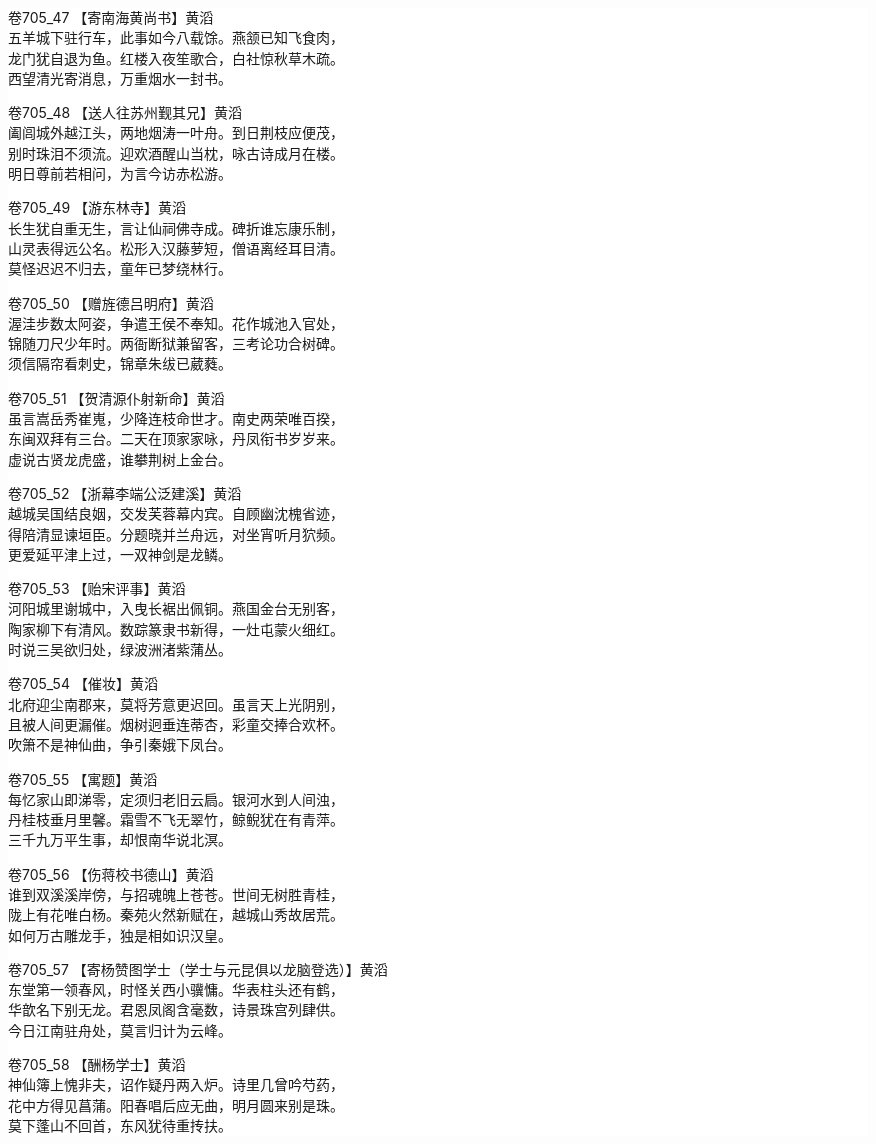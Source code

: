 卷705_47  【寄南海黄尚书】黄滔  
五羊城下驻行车，此事如今八载馀。燕颔已知飞食肉，  
龙门犹自退为鱼。红楼入夜笙歌合，白社惊秋草木疏。  
西望清光寄消息，万重烟水一封书。  
  
卷705_48  【送人往苏州觐其兄】黄滔  
阖闾城外越江头，两地烟涛一叶舟。到日荆枝应便茂，  
别时珠泪不须流。迎欢酒醒山当枕，咏古诗成月在楼。  
明日尊前若相问，为言今访赤松游。  
  
卷705_49  【游东林寺】黄滔  
长生犹自重无生，言让仙祠佛寺成。碑折谁忘康乐制，  
山灵表得远公名。松形入汉藤萝短，僧语离经耳目清。  
莫怪迟迟不归去，童年已梦绕林行。  
  
卷705_50  【赠旌德吕明府】黄滔  
渥洼步数太阿姿，争遣王侯不奉知。花作城池入官处，  
锦随刀尺少年时。两衙断狱兼留客，三考论功合树碑。  
须信隔帘看刺史，锦章朱绂已葳蕤。  
  
卷705_51  【贺清源仆射新命】黄滔  
虽言嵩岳秀崔嵬，少降连枝命世才。南史两荣唯百揆，  
东闽双拜有三台。二天在顶家家咏，丹凤衔书岁岁来。  
虚说古贤龙虎盛，谁攀荆树上金台。  
  
卷705_52  【浙幕李端公泛建溪】黄滔  
越城吴国结良姻，交发芙蓉幕内宾。自顾幽沈槐省迹，  
得陪清显谏垣臣。分题晓并兰舟远，对坐宵听月狖频。  
更爱延平津上过，一双神剑是龙鳞。  
  
卷705_53  【贻宋评事】黄滔  
河阳城里谢城中，入曳长裾出佩铜。燕国金台无别客，  
陶家柳下有清风。数踪篆隶书新得，一灶屯蒙火细红。  
时说三吴欲归处，绿波洲渚紫蒲丛。  
  
卷705_54  【催妆】黄滔  
北府迎尘南郡来，莫将芳意更迟回。虽言天上光阴别，  
且被人间更漏催。烟树迥垂连蒂杏，彩童交捧合欢杯。  
吹箫不是神仙曲，争引秦娥下凤台。  
  
卷705_55  【寓题】黄滔  
每忆家山即涕零，定须归老旧云扃。银河水到人间浊，  
丹桂枝垂月里馨。霜雪不飞无翠竹，鲸鲵犹在有青萍。  
三千九万平生事，却恨南华说北溟。  
  
卷705_56  【伤蒋校书德山】黄滔  
谁到双溪溪岸傍，与招魂魄上苍苍。世间无树胜青桂，  
陇上有花唯白杨。秦苑火然新赋在，越城山秀故居荒。  
如何万古雕龙手，独是相如识汉皇。  
  
卷705_57  【寄杨赞图学士（学士与元昆俱以龙脑登选）】黄滔  
东堂第一领春风，时怪关西小骥慵。华表柱头还有鹤，  
华歆名下别无龙。君恩凤阁含毫数，诗景珠宫列肆供。  
今日江南驻舟处，莫言归计为云峰。  
  
卷705_58  【酬杨学士】黄滔  
神仙簿上愧非夫，诏作疑丹两入炉。诗里几曾吟芍药，  
花中方得见菖蒲。阳春唱后应无曲，明月圆来别是珠。  
莫下蓬山不回首，东风犹待重抟扶。  
  